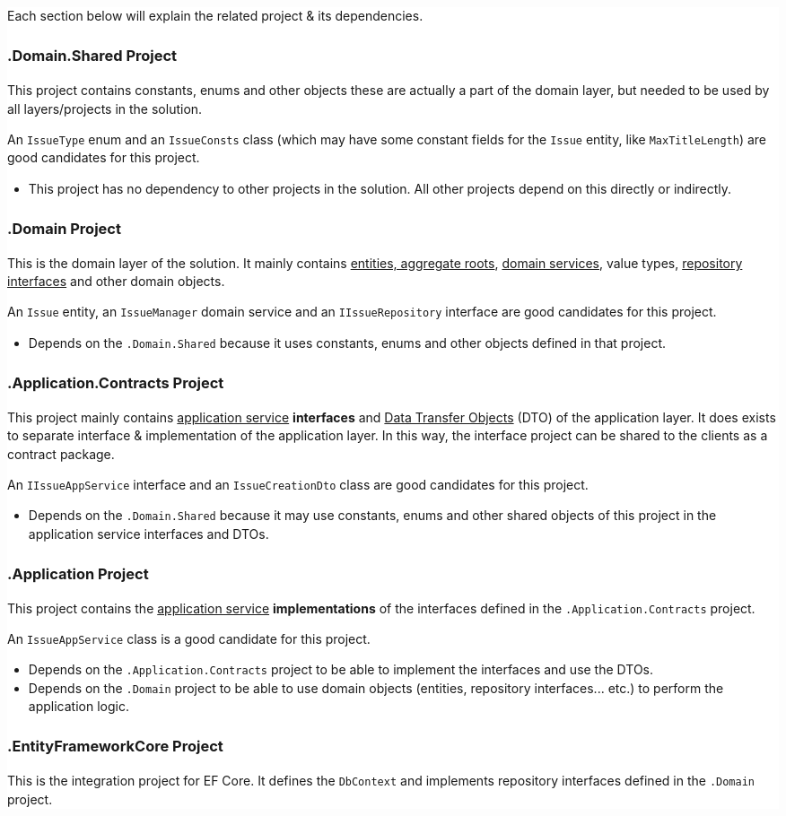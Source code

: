Each section below will explain the related project & its dependencies.

### .Domain.Shared Project

This project contains constants, enums and other objects these are actually a part of the domain layer, but needed to be used by all layers/projects in the solution.

An `IssueType` enum and an `IssueConsts` class (which may have some constant fields for the `Issue` entity, like `MaxTitleLength`) are good candidates for this project.

- This project has no dependency to other projects in the solution. All other projects depend on this directly or indirectly.

### .Domain Project

This is the domain layer of the solution. It mainly contains [entities, aggregate roots](../../framework/architecture/domain-driven-design/entities.md), [domain services](../../framework/architecture/domain-driven-design/domain-services.md), value types, [repository interfaces](../../framework/architecture/domain-driven-design/repositories.md) and other domain objects.

An `Issue` entity, an `IssueManager` domain service and an `IIssueRepository` interface are good candidates for this project.

- Depends on the `.Domain.Shared` because it uses constants, enums and other objects defined in that project.

### .Application.Contracts Project

This project mainly contains [application service](../../framework/architecture/domain-driven-design/application-services.md) **interfaces** and [Data Transfer Objects](../../framework/architecture/domain-driven-design/data-transfer-objects.md) (DTO) of the application layer. It does exists to separate interface & implementation of the application layer. In this way, the interface project can be shared to the clients as a contract package.

An `IIssueAppService` interface and an `IssueCreationDto` class are good candidates for this project.

- Depends on the `.Domain.Shared` because it may use constants, enums and other shared objects of this project in the application service interfaces and DTOs.

### .Application Project

This project contains the [application service](../../framework/architecture/domain-driven-design/application-services.md) **implementations** of the interfaces defined in the `.Application.Contracts` project.

An `IssueAppService` class is a good candidate for this project.

- Depends on the `.Application.Contracts` project to be able to implement the interfaces and use the DTOs.
- Depends on the `.Domain` project to be able to use domain objects (entities, repository interfaces... etc.) to perform the application logic.

### .EntityFrameworkCore Project

This is the integration project for EF Core. It defines the `DbContext` and implements repository interfaces defined in the `.Domain` project.

